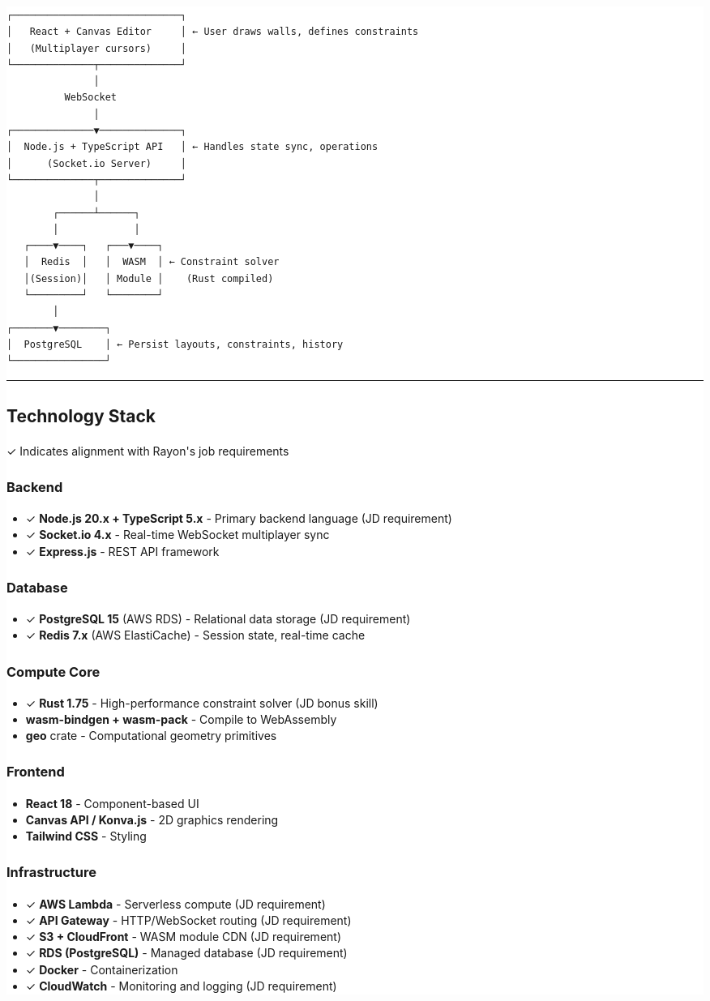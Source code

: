 ```
┌─────────────────────────────┐
│   React + Canvas Editor     │ ← User draws walls, defines constraints
│   (Multiplayer cursors)     │
└──────────────┬──────────────┘
               │
          WebSocket
               │
┌──────────────▼──────────────┐
│  Node.js + TypeScript API   │ ← Handles state sync, operations
│      (Socket.io Server)     │
└──────────────┬──────────────┘
               │
        ┌──────┴──────┐
        │             │
   ┌────▼────┐   ┌───▼────┐
   │  Redis  │   │  WASM  │ ← Constraint solver
   │(Session)│   │ Module │    (Rust compiled)
   └─────────┘   └────────┘
        │
┌───────▼────────┐
│  PostgreSQL    │ ← Persist layouts, constraints, history
└────────────────┘
```

---

## Technology Stack

✓ Indicates alignment with Rayon's job requirements

### Backend
- ✓ **Node.js 20.x + TypeScript 5.x** - Primary backend language (JD requirement)
- ✓ **Socket.io 4.x** - Real-time WebSocket multiplayer sync
- ✓ **Express.js** - REST API framework

### Database
- ✓ **PostgreSQL 15** (AWS RDS) - Relational data storage (JD requirement)
- ✓ **Redis 7.x** (AWS ElastiCache) - Session state, real-time cache

### Compute Core
- ✓ **Rust 1.75** - High-performance constraint solver (JD bonus skill)
- **wasm-bindgen + wasm-pack** - Compile to WebAssembly
- **geo** crate - Computational geometry primitives

### Frontend
- **React 18** - Component-based UI
- **Canvas API / Konva.js** - 2D graphics rendering
- **Tailwind CSS** - Styling

### Infrastructure
- ✓ **AWS Lambda** - Serverless compute (JD requirement)
- ✓ **API Gateway** - HTTP/WebSocket routing (JD requirement)
- ✓ **S3 + CloudFront** - WASM module CDN (JD requirement)
- ✓ **RDS (PostgreSQL)** - Managed database (JD requirement)
- ✓ **Docker** - Containerization
- ✓ **CloudWatch** - Monitoring and logging (JD requirement)
